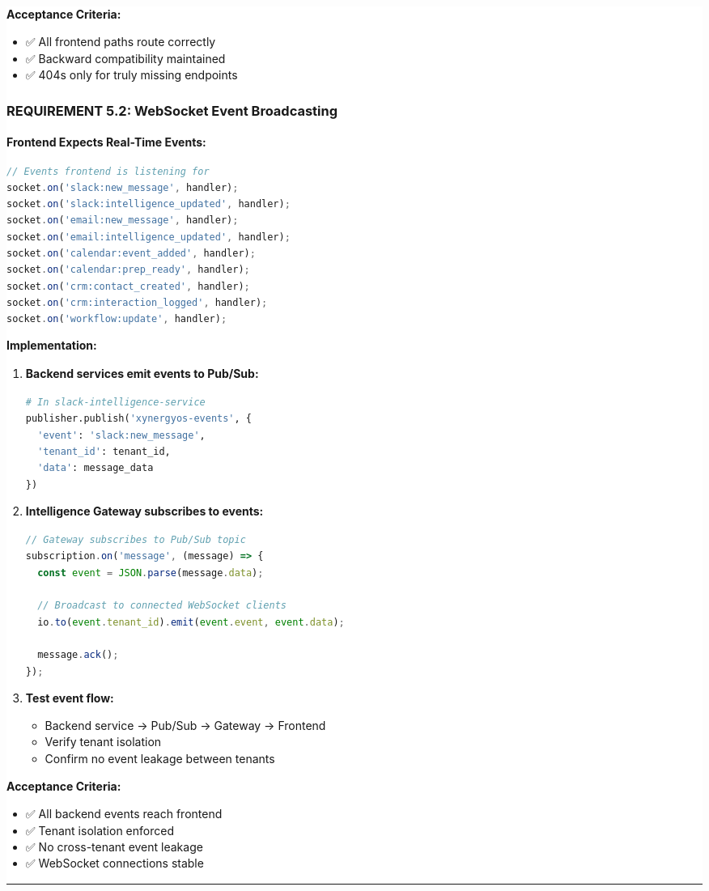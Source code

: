 **Acceptance Criteria:**
- ✅ All frontend paths route correctly
- ✅ Backward compatibility maintained
- ✅ 404s only for truly missing endpoints

### REQUIREMENT 5.2: WebSocket Event Broadcasting

**Frontend Expects Real-Time Events:**

```typescript
// Events frontend is listening for
socket.on('slack:new_message', handler);
socket.on('slack:intelligence_updated', handler);
socket.on('email:new_message', handler);
socket.on('email:intelligence_updated', handler);
socket.on('calendar:event_added', handler);
socket.on('calendar:prep_ready', handler);
socket.on('crm:contact_created', handler);
socket.on('crm:interaction_logged', handler);
socket.on('workflow:update', handler);
```

**Implementation:**

1. **Backend services emit events to Pub/Sub:**
   ```python
   # In slack-intelligence-service
   publisher.publish('xynergyos-events', {
     'event': 'slack:new_message',
     'tenant_id': tenant_id,
     'data': message_data
   })
   ```

2. **Intelligence Gateway subscribes to events:**
   ```typescript
   // Gateway subscribes to Pub/Sub topic
   subscription.on('message', (message) => {
     const event = JSON.parse(message.data);
     
     // Broadcast to connected WebSocket clients
     io.to(event.tenant_id).emit(event.event, event.data);
     
     message.ack();
   });
   ```

3. **Test event flow:**
   - Backend service → Pub/Sub → Gateway → Frontend
   - Verify tenant isolation
   - Confirm no event leakage between tenants

**Acceptance Criteria:**
- ✅ All backend events reach frontend
- ✅ Tenant isolation enforced
- ✅ No cross-tenant event leakage
- ✅ WebSocket connections stable

---